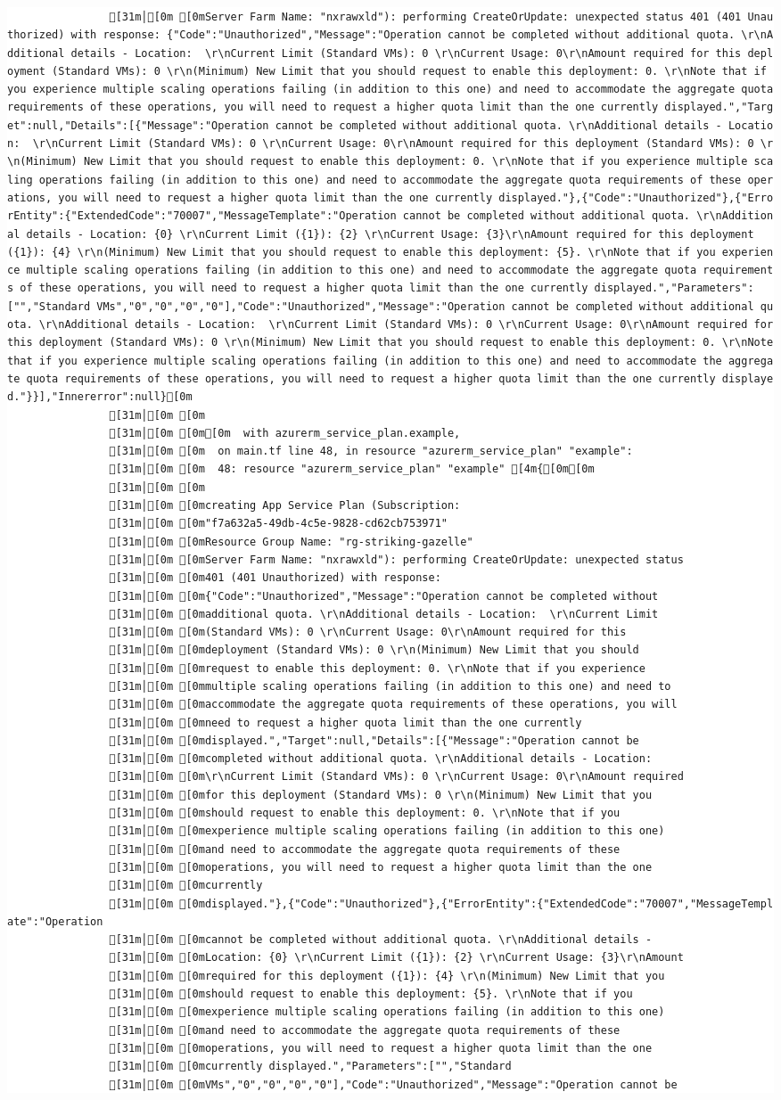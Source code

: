 	            	[31m│[0m [0mServer Farm Name: "nxrawxld"): performing CreateOrUpdate: unexpected status 401 (401 Unauthorized) with response: {"Code":"Unauthorized","Message":"Operation cannot be completed without additional quota. \r\nAdditional details - Location:  \r\nCurrent Limit (Standard VMs): 0 \r\nCurrent Usage: 0\r\nAmount required for this deployment (Standard VMs): 0 \r\n(Minimum) New Limit that you should request to enable this deployment: 0. \r\nNote that if you experience multiple scaling operations failing (in addition to this one) and need to accommodate the aggregate quota requirements of these operations, you will need to request a higher quota limit than the one currently displayed.","Target":null,"Details":[{"Message":"Operation cannot be completed without additional quota. \r\nAdditional details - Location:  \r\nCurrent Limit (Standard VMs): 0 \r\nCurrent Usage: 0\r\nAmount required for this deployment (Standard VMs): 0 \r\n(Minimum) New Limit that you should request to enable this deployment: 0. \r\nNote that if you experience multiple scaling operations failing (in addition to this one) and need to accommodate the aggregate quota requirements of these operations, you will need to request a higher quota limit than the one currently displayed."},{"Code":"Unauthorized"},{"ErrorEntity":{"ExtendedCode":"70007","MessageTemplate":"Operation cannot be completed without additional quota. \r\nAdditional details - Location: {0} \r\nCurrent Limit ({1}): {2} \r\nCurrent Usage: {3}\r\nAmount required for this deployment ({1}): {4} \r\n(Minimum) New Limit that you should request to enable this deployment: {5}. \r\nNote that if you experience multiple scaling operations failing (in addition to this one) and need to accommodate the aggregate quota requirements of these operations, you will need to request a higher quota limit than the one currently displayed.","Parameters":["","Standard VMs","0","0","0","0"],"Code":"Unauthorized","Message":"Operation cannot be completed without additional quota. \r\nAdditional details - Location:  \r\nCurrent Limit (Standard VMs): 0 \r\nCurrent Usage: 0\r\nAmount required for this deployment (Standard VMs): 0 \r\n(Minimum) New Limit that you should request to enable this deployment: 0. \r\nNote that if you experience multiple scaling operations failing (in addition to this one) and need to accommodate the aggregate quota requirements of these operations, you will need to request a higher quota limit than the one currently displayed."}}],"Innererror":null}[0m
	            	[31m│[0m [0m
	            	[31m│[0m [0m[0m  with azurerm_service_plan.example,
	            	[31m│[0m [0m  on main.tf line 48, in resource "azurerm_service_plan" "example":
	            	[31m│[0m [0m  48: resource "azurerm_service_plan" "example" [4m{[0m[0m
	            	[31m│[0m [0m
	            	[31m│[0m [0mcreating App Service Plan (Subscription:
	            	[31m│[0m [0m"f7a632a5-49db-4c5e-9828-cd62cb753971"
	            	[31m│[0m [0mResource Group Name: "rg-striking-gazelle"
	            	[31m│[0m [0mServer Farm Name: "nxrawxld"): performing CreateOrUpdate: unexpected status
	            	[31m│[0m [0m401 (401 Unauthorized) with response:
	            	[31m│[0m [0m{"Code":"Unauthorized","Message":"Operation cannot be completed without
	            	[31m│[0m [0madditional quota. \r\nAdditional details - Location:  \r\nCurrent Limit
	            	[31m│[0m [0m(Standard VMs): 0 \r\nCurrent Usage: 0\r\nAmount required for this
	            	[31m│[0m [0mdeployment (Standard VMs): 0 \r\n(Minimum) New Limit that you should
	            	[31m│[0m [0mrequest to enable this deployment: 0. \r\nNote that if you experience
	            	[31m│[0m [0mmultiple scaling operations failing (in addition to this one) and need to
	            	[31m│[0m [0maccommodate the aggregate quota requirements of these operations, you will
	            	[31m│[0m [0mneed to request a higher quota limit than the one currently
	            	[31m│[0m [0mdisplayed.","Target":null,"Details":[{"Message":"Operation cannot be
	            	[31m│[0m [0mcompleted without additional quota. \r\nAdditional details - Location:
	            	[31m│[0m [0m\r\nCurrent Limit (Standard VMs): 0 \r\nCurrent Usage: 0\r\nAmount required
	            	[31m│[0m [0mfor this deployment (Standard VMs): 0 \r\n(Minimum) New Limit that you
	            	[31m│[0m [0mshould request to enable this deployment: 0. \r\nNote that if you
	            	[31m│[0m [0mexperience multiple scaling operations failing (in addition to this one)
	            	[31m│[0m [0mand need to accommodate the aggregate quota requirements of these
	            	[31m│[0m [0moperations, you will need to request a higher quota limit than the one
	            	[31m│[0m [0mcurrently
	            	[31m│[0m [0mdisplayed."},{"Code":"Unauthorized"},{"ErrorEntity":{"ExtendedCode":"70007","MessageTemplate":"Operation
	            	[31m│[0m [0mcannot be completed without additional quota. \r\nAdditional details -
	            	[31m│[0m [0mLocation: {0} \r\nCurrent Limit ({1}): {2} \r\nCurrent Usage: {3}\r\nAmount
	            	[31m│[0m [0mrequired for this deployment ({1}): {4} \r\n(Minimum) New Limit that you
	            	[31m│[0m [0mshould request to enable this deployment: {5}. \r\nNote that if you
	            	[31m│[0m [0mexperience multiple scaling operations failing (in addition to this one)
	            	[31m│[0m [0mand need to accommodate the aggregate quota requirements of these
	            	[31m│[0m [0moperations, you will need to request a higher quota limit than the one
	            	[31m│[0m [0mcurrently displayed.","Parameters":["","Standard
	            	[31m│[0m [0mVMs","0","0","0","0"],"Code":"Unauthorized","Message":"Operation cannot be